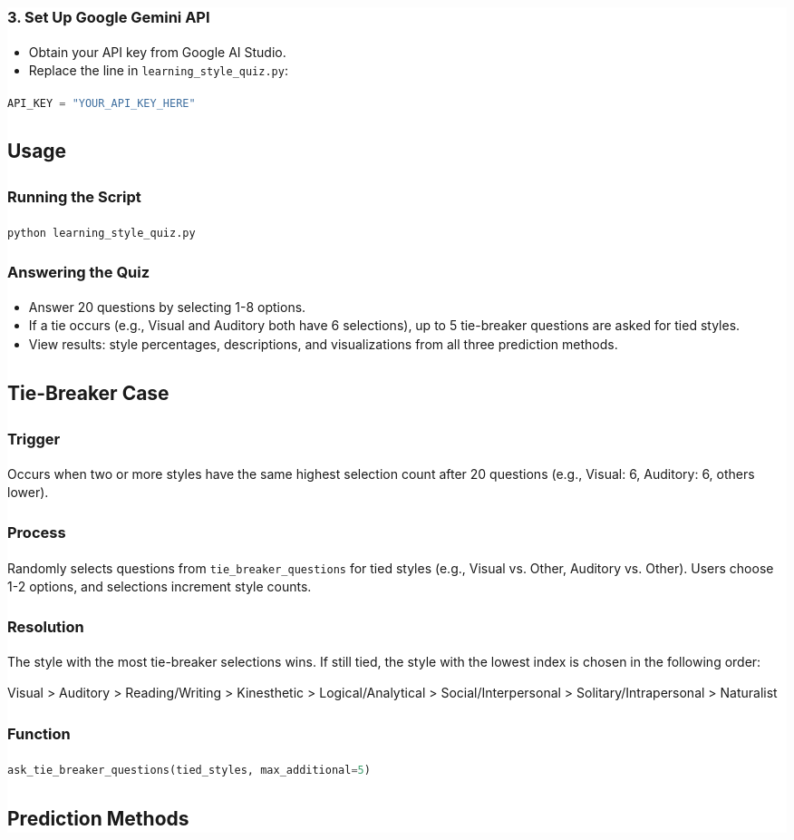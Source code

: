### 3. Set Up Google Gemini API

- Obtain your API key from Google AI Studio.
- Replace the line in `learning_style_quiz.py`:

```python
API_KEY = "YOUR_API_KEY_HERE"
```

## Usage

### Running the Script

```bash
python learning_style_quiz.py
```

### Answering the Quiz

- Answer 20 questions by selecting 1-8 options.
- If a tie occurs (e.g., Visual and Auditory both have 6 selections), up to 5 tie-breaker questions are asked for tied styles.
- View results: style percentages, descriptions, and visualizations from all three prediction methods.

## Tie-Breaker Case

### Trigger

Occurs when two or more styles have the same highest selection count after 20 questions (e.g., Visual: 6, Auditory: 6, others lower).

### Process

Randomly selects questions from `tie_breaker_questions` for tied styles (e.g., Visual vs. Other, Auditory vs. Other). Users choose 1-2 options, and selections increment style counts.

### Resolution

The style with the most tie-breaker selections wins. If still tied, the style with the lowest index is chosen in the following order:

Visual > Auditory > Reading/Writing > Kinesthetic > Logical/Analytical > Social/Interpersonal > Solitary/Intrapersonal > Naturalist

### Function

```python
ask_tie_breaker_questions(tied_styles, max_additional=5)
```

## Prediction Methods

